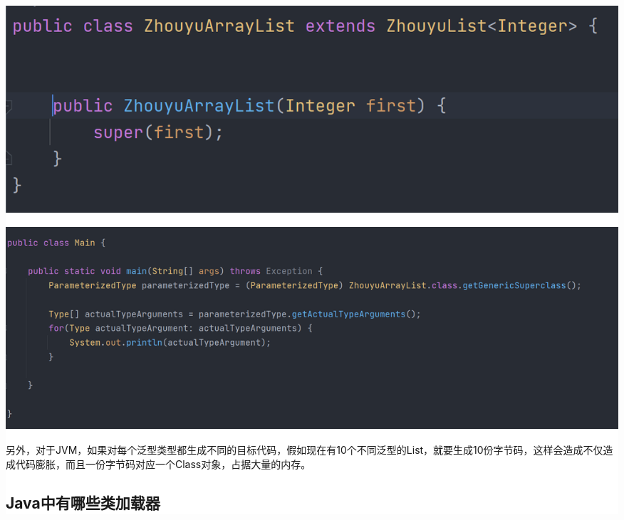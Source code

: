 ![1690204033411-b32de53b-8bdf-462c-be63-9957ab8021a3.png](./img/rQ74o8W65QSsoCPH/1690204033411-b32de53b-8bdf-462c-be63-9957ab8021a3-394928.png)

![1690204051908-3f65da0b-5e7f-410e-80fe-f2aee29dbe2f.png](./img/rQ74o8W65QSsoCPH/1690204051908-3f65da0b-5e7f-410e-80fe-f2aee29dbe2f-488795.png)

另外，对于JVM，如果对每个泛型类型都生成不同的目标代码，假如现在有10个不同泛型的List，就要生成10份字节码，这样会造成不仅造成代码膨胀，而且一份字节码对应一个Class对象，占据大量的内存。

## Java中有哪些类加载器

